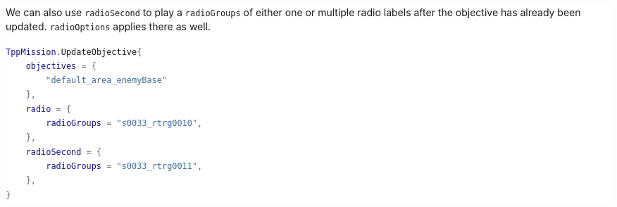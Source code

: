 We can also use `radioSecond` to play a `radioGroups` of either one or
multiple radio labels after the objective has already been updated.
`radioOptions` applies there as well.

``` lua
TppMission.UpdateObjective{
    objectives = {
        "default_area_enemyBase"
    },
    radio = {
        radioGroups = "s0033_rtrg0010",
    },
    radioSecond = {
        radioGroups = "s0033_rtrg0011",
    },
}
```
